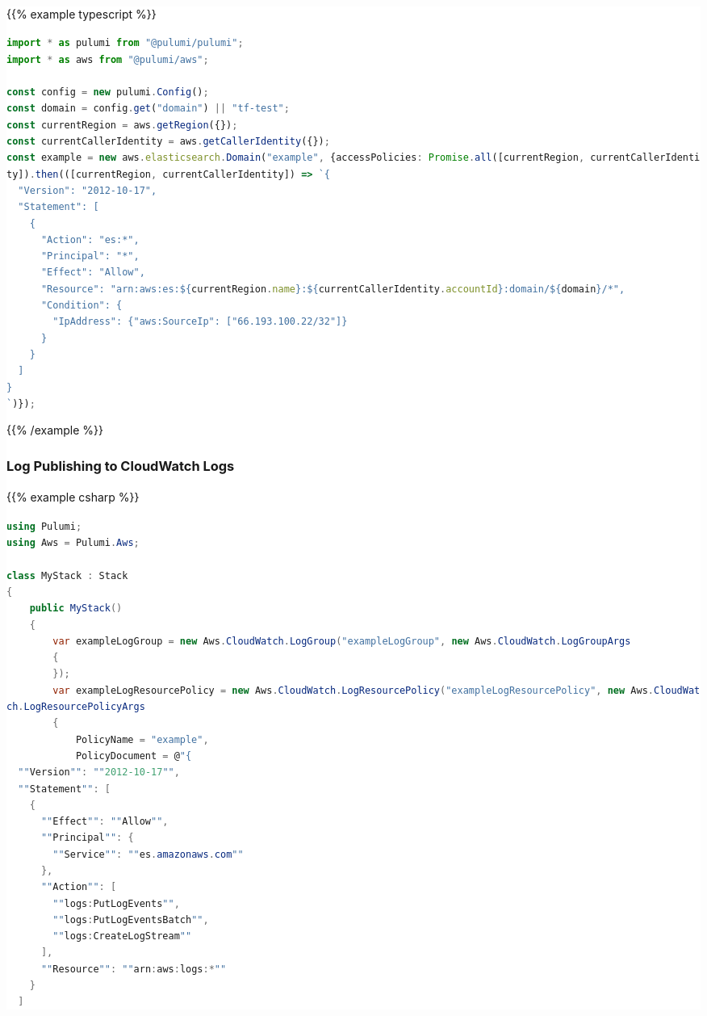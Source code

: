 {{% example typescript %}}

```typescript
import * as pulumi from "@pulumi/pulumi";
import * as aws from "@pulumi/aws";

const config = new pulumi.Config();
const domain = config.get("domain") || "tf-test";
const currentRegion = aws.getRegion({});
const currentCallerIdentity = aws.getCallerIdentity({});
const example = new aws.elasticsearch.Domain("example", {accessPolicies: Promise.all([currentRegion, currentCallerIdentity]).then(([currentRegion, currentCallerIdentity]) => `{
  "Version": "2012-10-17",
  "Statement": [
    {
      "Action": "es:*",
      "Principal": "*",
      "Effect": "Allow",
      "Resource": "arn:aws:es:${currentRegion.name}:${currentCallerIdentity.accountId}:domain/${domain}/*",
      "Condition": {
        "IpAddress": {"aws:SourceIp": ["66.193.100.22/32"]}
      }
    }
  ]
}
`)});
```

{{% /example %}}

### Log Publishing to CloudWatch Logs
{{% example csharp %}}
```csharp
using Pulumi;
using Aws = Pulumi.Aws;

class MyStack : Stack
{
    public MyStack()
    {
        var exampleLogGroup = new Aws.CloudWatch.LogGroup("exampleLogGroup", new Aws.CloudWatch.LogGroupArgs
        {
        });
        var exampleLogResourcePolicy = new Aws.CloudWatch.LogResourcePolicy("exampleLogResourcePolicy", new Aws.CloudWatch.LogResourcePolicyArgs
        {
            PolicyName = "example",
            PolicyDocument = @"{
  ""Version"": ""2012-10-17"",
  ""Statement"": [
    {
      ""Effect"": ""Allow"",
      ""Principal"": {
        ""Service"": ""es.amazonaws.com""
      },
      ""Action"": [
        ""logs:PutLogEvents"",
        ""logs:PutLogEventsBatch"",
        ""logs:CreateLogStream""
      ],
      ""Resource"": ""arn:aws:logs:*""
    }
  ]
```
